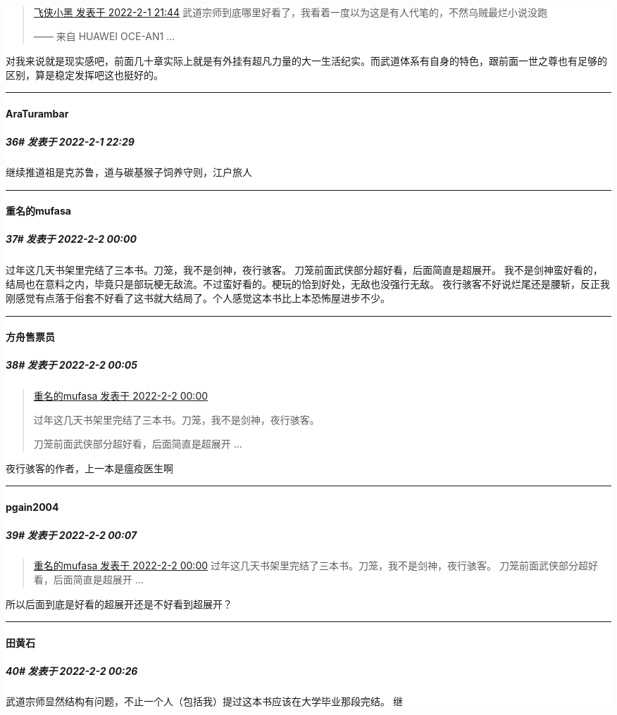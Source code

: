 <blockquote><a href="httphttps://bbs.saraba1st.com/2b/forum.php?mod=redirect&amp;goto=findpost&amp;pid=54514532&amp;ptid=2050263" target="_blank">飞侠小黑 发表于 2022-2-1 21:44</a>
武道宗师到底哪里好看了，我看着一度以为这是有人代笔的，不然乌贼最烂小说没跑

—— 来自 HUAWEI OCE-AN1 ...</blockquote>
对我来说就是现实感吧，前面几十章实际上就是有外挂有超凡力量的大一生活纪实。而武道体系有自身的特色，跟前面一世之尊也有足够的区别，算是稳定发挥吧这也挺好的。

*****

####  AraTurambar  
##### 36#       发表于 2022-2-1 22:29

继续推道祖是克苏鲁，道与碳基猴子饲养守则，江户旅人

*****

####  重名的mufasa  
##### 37#       发表于 2022-2-2 00:00

过年这几天书架里完结了三本书。刀笼，我不是剑神，夜行骇客。
刀笼前面武侠部分超好看，后面简直是超展开。
我不是剑神蛮好看的，结局也在意料之内，毕竟只是部玩梗无敌流。不过蛮好看的。梗玩的恰到好处，无敌也没强行无敌。
夜行骇客不好说烂尾还是腰斩，反正我刚感觉有点落于俗套不好看了这书就大结局了。个人感觉这本书比上本恐怖屋进步不少。

*****

####  方舟售票员  
##### 38#       发表于 2022-2-2 00:05

<blockquote><a href="httphttps://bbs.saraba1st.com/2b/forum.php?mod=redirect&amp;goto=findpost&amp;pid=54516217&amp;ptid=2050263" target="_blank">重名的mufasa 发表于 2022-2-2 00:00</a>

过年这几天书架里完结了三本书。刀笼，我不是剑神，夜行骇客。

刀笼前面武侠部分超好看，后面简直是超展开 ...</blockquote>
夜行骇客的作者，上一本是瘟疫医生啊

*****

####  pgain2004  
##### 39#       发表于 2022-2-2 00:07

<blockquote><a href="httphttps://bbs.saraba1st.com/2b/forum.php?mod=redirect&amp;goto=findpost&amp;pid=54516217&amp;ptid=2050263" target="_blank">重名的mufasa 发表于 2022-2-2 00:00</a>
过年这几天书架里完结了三本书。刀笼，我不是剑神，夜行骇客。
刀笼前面武侠部分超好看，后面简直是超展开 ...</blockquote>
所以后面到底是好看的超展开还是不好看到超展开？

*****

####  田黄石  
##### 40#       发表于 2022-2-2 00:26

武道宗师显然结构有问题，不止一个人（包括我）提过这本书应该在大学毕业那段完结。
继
